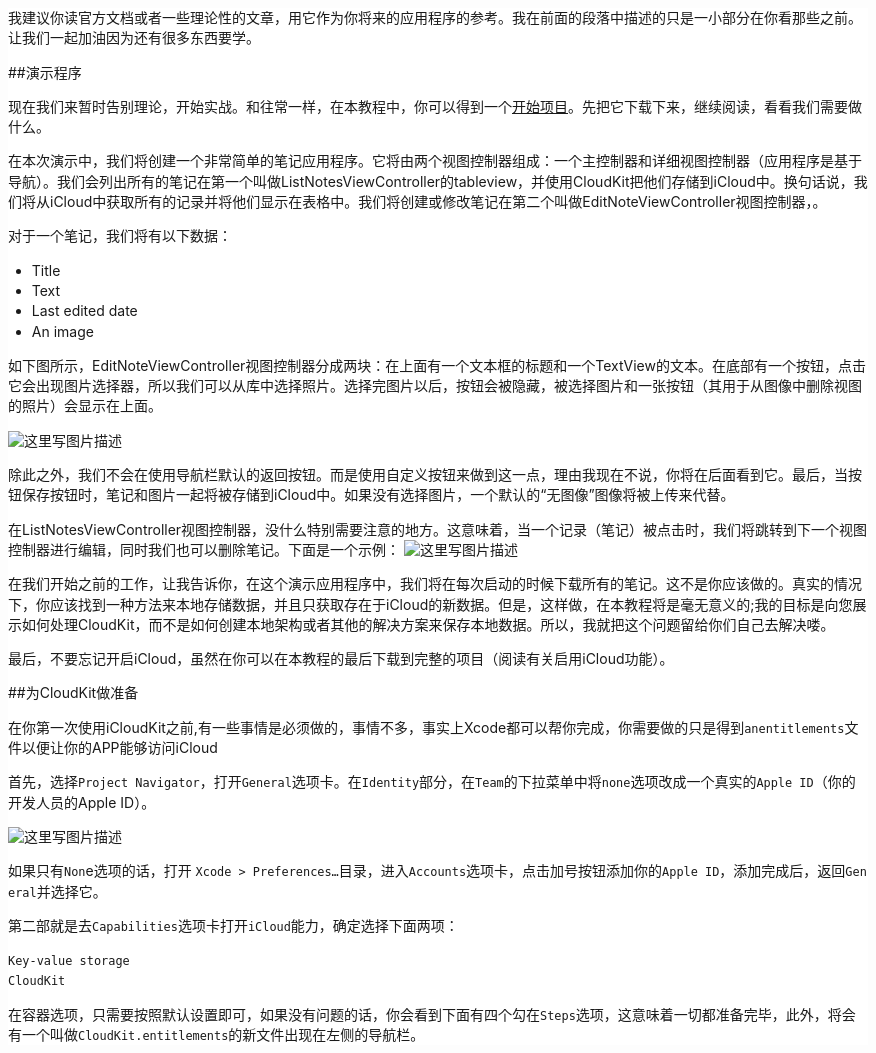 我建议你读官方文档或者一些理论性的文章，用它作为你将来的应用程序的参考。我在前面的段落中描述的只是一小部分在你看那些之前。让我们一起加油因为还有很多东西要学。

##演示程序

现在我们来暂时告别理论，开始实战。和往常一样，在本教程中，你可以得到一个[开始项目](https://www.dropbox.com/s/jp1ouk52lw58c8p/CloudDemoStarter.zip?dl=0)。先把它下载下来，继续阅读，看看我们需要做什么。


在本次演示中，我们将创建一个非常简单的笔记应用程序。它将由两个视图控制器组成：一个主控制器和详细视图控制器（应用程序是基于导航）。我们会列出所有的笔记在第一个叫做ListNotesViewController的tableview，并使用CloudKit把他们存储到iCloud中。换句话说，我们将从iCloud中获取所有的记录并将他们显示在表格中。我们将创建或修改笔记在第二个叫做EditNoteViewController视图控制器，。

对于一个笔记，我们将有以下数据：

 + Title
 + Text
 + Last edited date
 + An image

如下图所示，EditNoteViewController视图控制器分成两块：在上面有一个文本框的标题和一个TextView的文本。在底部有一个按钮，点击它会出现图片选择器，所以我们可以从库中选择照片。选择完图片以后，按钮会被隐藏，被选择图片和一张按钮（其用于从图像中删除视图的照片）会显示在上面。

![这里写图片描述](http://img.blog.csdn.net/20150515221001859)


除此之外，我们不会在使用导航栏默认的返回按钮。而是使用自定义按钮来做到这一点，理由我现在不说，你将在后面看到它。最后，当按钮保存按钮时，笔记和图片一起将被存储到iCloud中。如果没有选择图片，一个默认的“无图像”图像将被上传来代替。

在ListNotesViewController视图控制器，没什么特别需要注意的地方。这意味着，当一个记录（笔记）被点击时，我们将跳转到下一个视图控制器进行编辑，同时我们也可以删除笔记。下面是一个示例：
![这里写图片描述](http://img.blog.csdn.net/20150515220939032)


在我们开始之前的工作，让我告诉你，在这个演示应用程序中，我们将在每次启动的时候下载所有的笔记。这不是你应该做的。真实的情况下，你应该找到一种方法来本地存储数据，并且只获取存在于iCloud的新数据。但是，这样做，在本教程将是毫无意义的;我的目标是向您展示如何处理CloudKit，而不是如何创建本地架构或者其他的解决方案来保存本地数据。所以，我就把这个问题留给你们自己去解决喽。

最后，不要忘记开启iCloud，虽然在你可以在本教程的最后下载到完整的项目（阅读有关启用iCloud功能）。

##为CloudKit做准备

在你第一次使用iCloudKit之前,有一些事情是必须做的，事情不多，事实上Xcode都可以帮你完成，你需要做的只是得到`anentitlements`文件以便让你的APP能够访问iCloud

首先，选择`Project Navigator`，打开`General`选项卡。在`Identity`部分，在`Team`的下拉菜单中将`none`选项改成一个真实的`Apple ID`（你的开发人员的Apple ID）。

![这里写图片描述](http://img.blog.csdn.net/20150515221134788)

如果只有`Non`e选项的话，打开 `Xcode > Preferences…`目录，进入`Accounts`选项卡，点击加号按钮添加你的`Apple ID`，添加完成后，返回`General`并选择它。

第二部就是去`Capabilities`选项卡打开`iCloud`能力，确定选择下面两项：

```
Key-value storage
CloudKit
```

在容器选项，只需要按照默认设置即可，如果没有问题的话，你会看到下面有四个勾在`Steps`选项，这意味着一切都准备完毕，此外，将会有一个叫做`CloudKit.entitlements`的新文件出现在左侧的导航栏。
